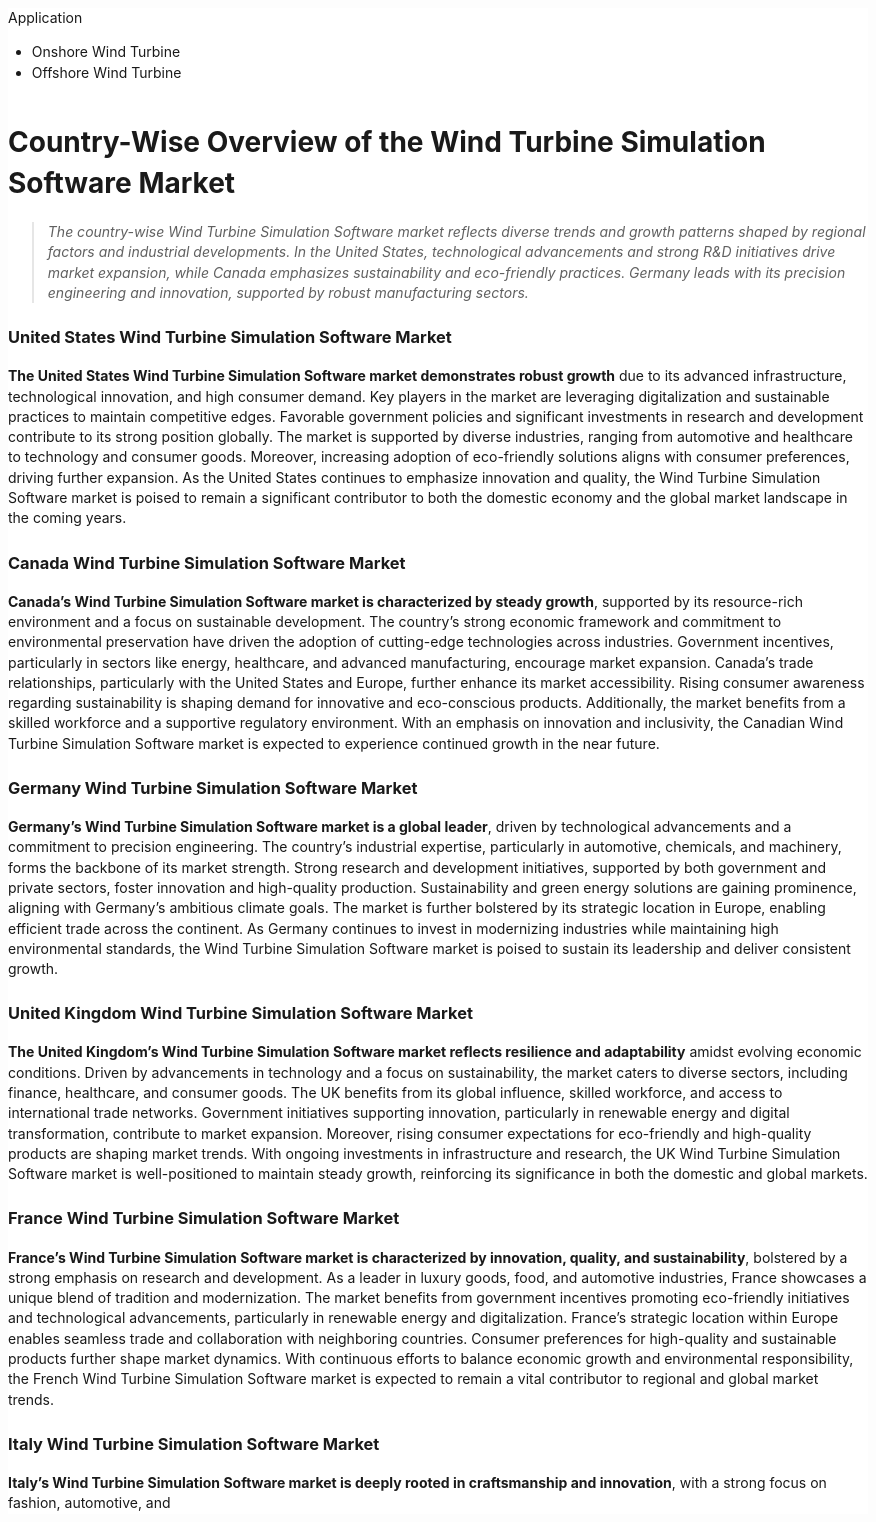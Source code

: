 Application</h3><ul><li>Onshore Wind Turbine</li><li>Offshore Wind Turbine</li></ul><h1><span class="">Country-Wise Overview of the Wind Turbine Simulation Software Market<br /></span></h1><blockquote><p><em><span class="">The country-wise Wind Turbine Simulation Software market reflects diverse trends and growth patterns shaped by regional factors and industrial developments. In the United States, technological advancements and strong R&amp;D initiatives drive market expansion, while Canada emphasizes sustainability and eco-friendly practices. Germany leads with its precision engineering and innovation, supported by robust manufacturing sectors.</span></em></p></blockquote><h3><strong>United States Wind Turbine Simulation Software Market</strong></h3><p><strong>The United States Wind Turbine Simulation Software market demonstrates robust growth</strong> due to its advanced infrastructure, technological innovation, and high consumer demand. Key players in the market are leveraging digitalization and sustainable practices to maintain competitive edges. Favorable government policies and significant investments in research and development contribute to its strong position globally. The market is supported by diverse industries, ranging from automotive and healthcare to technology and consumer goods. Moreover, increasing adoption of eco-friendly solutions aligns with consumer preferences, driving further expansion. As the United States continues to emphasize innovation and quality, the Wind Turbine Simulation Software market is poised to remain a significant contributor to both the domestic economy and the global market landscape in the coming years.</p><h3><strong>Canada Wind Turbine Simulation Software Market</strong></h3><p><strong>Canada&rsquo;s Wind Turbine Simulation Software market is characterized by steady growth</strong>, supported by its resource-rich environment and a focus on sustainable development. The country&rsquo;s strong economic framework and commitment to environmental preservation have driven the adoption of cutting-edge technologies across industries. Government incentives, particularly in sectors like energy, healthcare, and advanced manufacturing, encourage market expansion. Canada&rsquo;s trade relationships, particularly with the United States and Europe, further enhance its market accessibility. Rising consumer awareness regarding sustainability is shaping demand for innovative and eco-conscious products. Additionally, the market benefits from a skilled workforce and a supportive regulatory environment. With an emphasis on innovation and inclusivity, the Canadian Wind Turbine Simulation Software market is expected to experience continued growth in the near future.</p><h3><strong>Germany Wind Turbine Simulation Software Market</strong></h3><p><strong>Germany&rsquo;s Wind Turbine Simulation Software market is a global leader</strong>, driven by technological advancements and a commitment to precision engineering. The country&rsquo;s industrial expertise, particularly in automotive, chemicals, and machinery, forms the backbone of its market strength. Strong research and development initiatives, supported by both government and private sectors, foster innovation and high-quality production. Sustainability and green energy solutions are gaining prominence, aligning with Germany&rsquo;s ambitious climate goals. The market is further bolstered by its strategic location in Europe, enabling efficient trade across the continent. As Germany continues to invest in modernizing industries while maintaining high environmental standards, the Wind Turbine Simulation Software market is poised to sustain its leadership and deliver consistent growth.</p><h3><strong>United Kingdom Wind Turbine Simulation Software Market</strong></h3><p><strong>The United Kingdom&rsquo;s Wind Turbine Simulation Software market reflects resilience and adaptability</strong> amidst evolving economic conditions. Driven by advancements in technology and a focus on sustainability, the market caters to diverse sectors, including finance, healthcare, and consumer goods. The UK benefits from its global influence, skilled workforce, and access to international trade networks. Government initiatives supporting innovation, particularly in renewable energy and digital transformation, contribute to market expansion. Moreover, rising consumer expectations for eco-friendly and high-quality products are shaping market trends. With ongoing investments in infrastructure and research, the UK Wind Turbine Simulation Software market is well-positioned to maintain steady growth, reinforcing its significance in both the domestic and global markets.</p><h3><strong>France Wind Turbine Simulation Software Market</strong></h3><p><strong>France&rsquo;s Wind Turbine Simulation Software market is characterized by innovation, quality, and sustainability</strong>, bolstered by a strong emphasis on research and development. As a leader in luxury goods, food, and automotive industries, France showcases a unique blend of tradition and modernization. The market benefits from government incentives promoting eco-friendly initiatives and technological advancements, particularly in renewable energy and digitalization. France&rsquo;s strategic location within Europe enables seamless trade and collaboration with neighboring countries. Consumer preferences for high-quality and sustainable products further shape market dynamics. With continuous efforts to balance economic growth and environmental responsibility, the French Wind Turbine Simulation Software market is expected to remain a vital contributor to regional and global market trends.</p><h3><strong>Italy Wind Turbine Simulation Software Market</strong></h3><p><strong>Italy&rsquo;s Wind Turbine Simulation Software market is deeply rooted in craftsmanship and innovation</strong>, with a strong focus on fashion, automotive, and